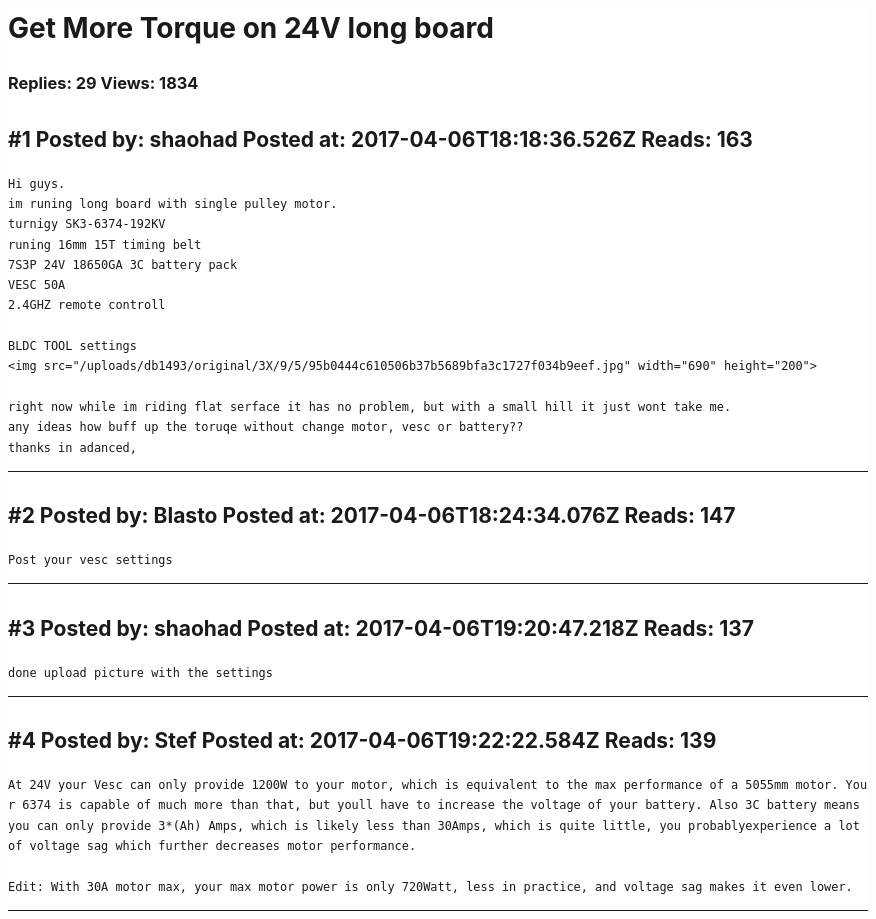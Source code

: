 # Get More Torque on 24V long board

### Replies: 29 Views: 1834

## \#1 Posted by: shaohad Posted at: 2017-04-06T18:18:36.526Z Reads: 163

```
Hi guys.
im runing long board with single pulley motor.
turnigy SK3-6374-192KV
runing 16mm 15T timing belt
7S3P 24V 18650GA 3C battery pack
VESC 50A
2.4GHZ remote controll

BLDC TOOL settings
<img src="/uploads/db1493/original/3X/9/5/95b0444c610506b37b5689bfa3c1727f034b9eef.jpg" width="690" height="200">

right now while im riding flat serface it has no problem, but with a small hill it just wont take me.
any ideas how buff up the toruqe without change motor, vesc or battery??
thanks in adanced,
```

---
## \#2 Posted by: Blasto Posted at: 2017-04-06T18:24:34.076Z Reads: 147

```
Post your vesc settings
```

---
## \#3 Posted by: shaohad Posted at: 2017-04-06T19:20:47.218Z Reads: 137

```
done upload picture with the settings
```

---
## \#4 Posted by: Stef Posted at: 2017-04-06T19:22:22.584Z Reads: 139

```
At 24V your Vesc can only provide 1200W to your motor, which is equivalent to the max performance of a 5055mm motor. Your 6374 is capable of much more than that, but youll have to increase the voltage of your battery. Also 3C battery means you can only provide 3*(Ah) Amps, which is likely less than 30Amps, which is quite little, you probablyexperience a lot of voltage sag which further decreases motor performance.

Edit: With 30A motor max, your max motor power is only 720Watt, less in practice, and voltage sag makes it even lower.
```

---